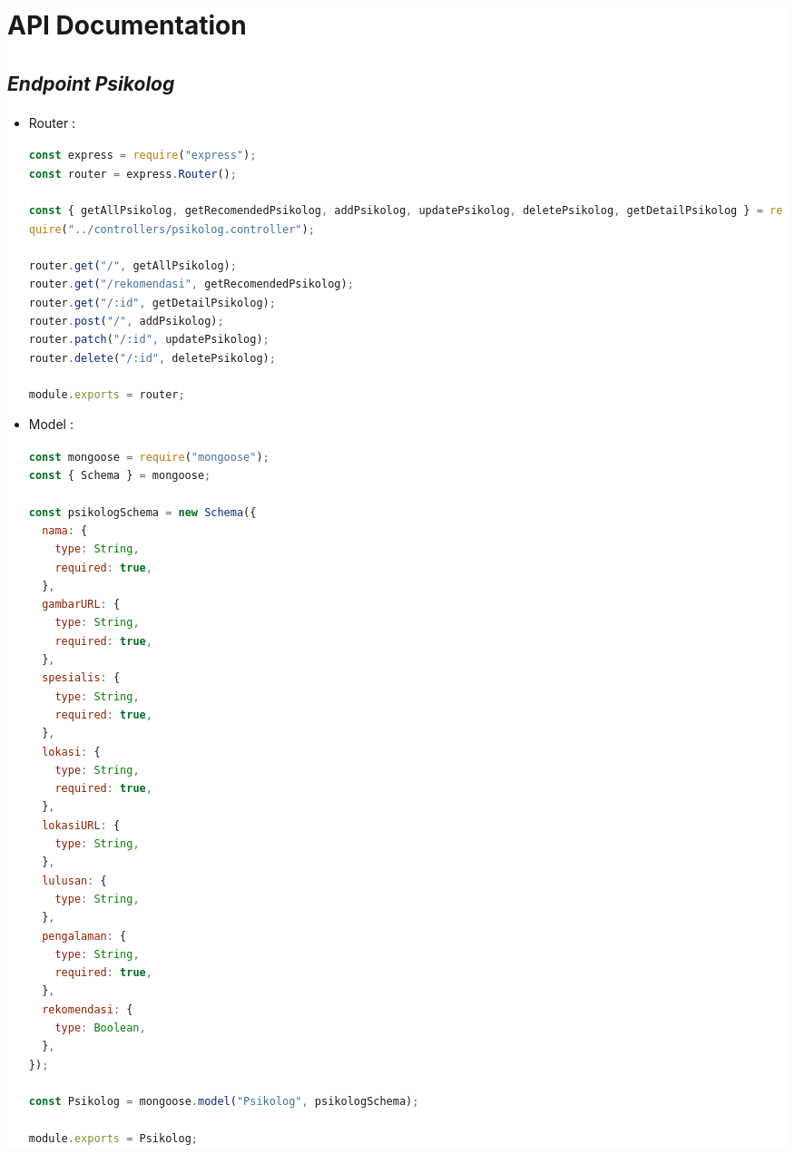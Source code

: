 # API Documentation

## _Endpoint Psikolog_

- Router :

  ```js
  const express = require("express");
  const router = express.Router();

  const { getAllPsikolog, getRecomendedPsikolog, addPsikolog, updatePsikolog, deletePsikolog, getDetailPsikolog } = require("../controllers/psikolog.controller");

  router.get("/", getAllPsikolog);
  router.get("/rekomendasi", getRecomendedPsikolog);
  router.get("/:id", getDetailPsikolog);
  router.post("/", addPsikolog);
  router.patch("/:id", updatePsikolog);
  router.delete("/:id", deletePsikolog);

  module.exports = router;
  ```

- Model :

  ```js
  const mongoose = require("mongoose");
  const { Schema } = mongoose;

  const psikologSchema = new Schema({
    nama: {
      type: String,
      required: true,
    },
    gambarURL: {
      type: String,
      required: true,
    },
    spesialis: {
      type: String,
      required: true,
    },
    lokasi: {
      type: String,
      required: true,
    },
    lokasiURL: {
      type: String,
    },
    lulusan: {
      type: String,
    },
    pengalaman: {
      type: String,
      required: true,
    },
    rekomendasi: {
      type: Boolean,
    },
  });

  const Psikolog = mongoose.model("Psikolog", psikologSchema);

  module.exports = Psikolog;
  ```